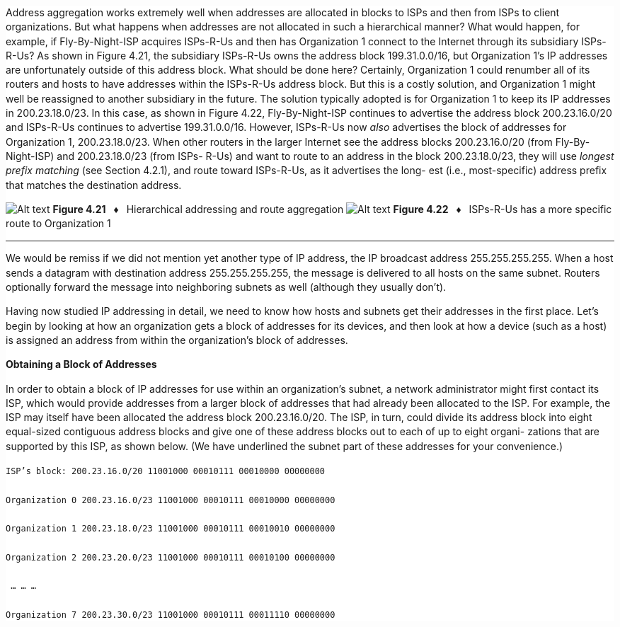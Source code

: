 Address aggregation works extremely well when addresses are allocated in blocks to ISPs and then from ISPs to client organizations. But what happens when addresses are not allocated in such a hierarchical manner? What would happen, for example, if Fly-By-Night-ISP acquires ISPs-R-Us and then has Organization 1 connect to the Internet through its subsidiary ISPs-R-Us? As shown in Figure 4.21, the subsidiary ISPs-R-Us owns the address block 199.31.0.0/16, but Organization 1’s IP addresses are unfortunately outside of this address block. What should be done here? Certainly, Organization 1 could renumber all of its routers and hosts to have addresses within the ISPs-R-Us address block. But this is a costly solution, and Organization 1 might well be reassigned to another subsidiary in the future. The solution typically adopted is for Organization 1 to keep its IP addresses in 200.23.18.0/23. In this case, as shown in Figure 4.22, Fly-By-Night-ISP continues to advertise the address block 200.23.16.0/20 and ISPs-R-Us continues to advertise 199.31.0.0/16. However, ISPs-R-Us now _also_ advertises the block of addresses for Organization 1, 200.23.18.0/23. When other routers in the larger Internet see the address blocks 200.23.16.0/20 (from Fly-By-Night-ISP) and 200.23.18.0/23 (from ISPs- R-Us) and want to route to an address in the block 200.23.18.0/23, they will use _longest prefix matching_ (see Section 4.2.1), and route toward ISPs-R-Us, as it advertises the long- est (i.e., most-specific) address prefix that matches the destination address.


![Alt text](image-22.png)
**Figure 4.21**  ♦  Hierarchical addressing and route aggregation
![Alt text](image-23.png)
**Figure 4.22**  ♦  ISPs-R-Us has a more specific route to Organization 1
*********************************
We would be remiss if we did not mention yet another type of IP address, the IP broadcast address 255.255.255.255. When a host sends a datagram with destination address 255.255.255.255, the message is delivered to all hosts on the same subnet. Routers optionally forward the message into neighboring subnets as well (although they usually don’t).

Having now studied IP addressing in detail, we need to know how hosts and subnets get their addresses in the first place. Let’s begin by looking at how an organization gets a block of addresses for its devices, and then look at how a device (such as a host) is assigned an address from within the organization’s block of addresses.

**Obtaining a Block of Addresses**

In order to obtain a block of IP addresses for use within an organization’s subnet, a network administrator might first contact its ISP, which would provide addresses from a larger block of addresses that had already been allocated to the ISP. For example, the ISP may itself have been allocated the address block 200.23.16.0/20. The ISP, in turn, could divide its address block into eight equal-sized contiguous address blocks and give one of these address blocks out to each of up to eight organi- zations that are supported by this ISP, as shown below. (We have underlined the subnet part of these addresses for your convenience.)
```
ISP’s block: 200.23.16.0/20 11001000 00010111 00010000 00000000

Organization 0 200.23.16.0/23 11001000 00010111 00010000 00000000

Organization 1 200.23.18.0/23 11001000 00010111 00010010 00000000

Organization 2 200.23.20.0/23 11001000 00010111 00010100 00000000

 … … …

Organization 7 200.23.30.0/23 11001000 00010111 00011110 00000000
```